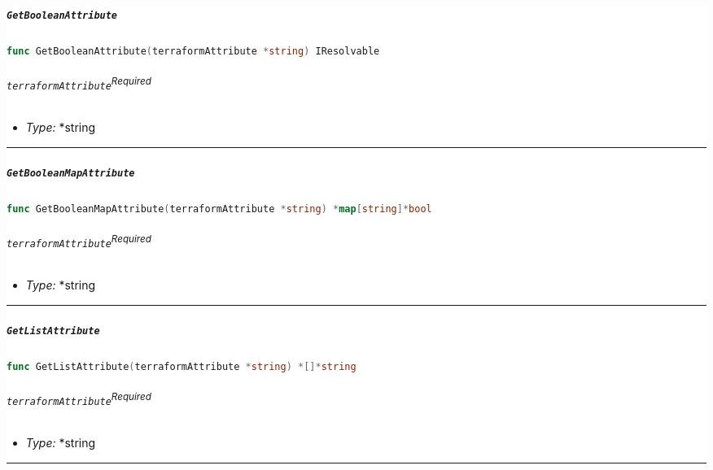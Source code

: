 ##### `GetBooleanAttribute` <a name="GetBooleanAttribute" id="rhizo-co-terraform-provider-oci.dataOciStackMonitoringMonitoredResources.DataOciStackMonitoringMonitoredResources.getBooleanAttribute"></a>

```go
func GetBooleanAttribute(terraformAttribute *string) IResolvable
```

###### `terraformAttribute`<sup>Required</sup> <a name="terraformAttribute" id="rhizo-co-terraform-provider-oci.dataOciStackMonitoringMonitoredResources.DataOciStackMonitoringMonitoredResources.getBooleanAttribute.parameter.terraformAttribute"></a>

- *Type:* *string

---

##### `GetBooleanMapAttribute` <a name="GetBooleanMapAttribute" id="rhizo-co-terraform-provider-oci.dataOciStackMonitoringMonitoredResources.DataOciStackMonitoringMonitoredResources.getBooleanMapAttribute"></a>

```go
func GetBooleanMapAttribute(terraformAttribute *string) *map[string]*bool
```

###### `terraformAttribute`<sup>Required</sup> <a name="terraformAttribute" id="rhizo-co-terraform-provider-oci.dataOciStackMonitoringMonitoredResources.DataOciStackMonitoringMonitoredResources.getBooleanMapAttribute.parameter.terraformAttribute"></a>

- *Type:* *string

---

##### `GetListAttribute` <a name="GetListAttribute" id="rhizo-co-terraform-provider-oci.dataOciStackMonitoringMonitoredResources.DataOciStackMonitoringMonitoredResources.getListAttribute"></a>

```go
func GetListAttribute(terraformAttribute *string) *[]*string
```

###### `terraformAttribute`<sup>Required</sup> <a name="terraformAttribute" id="rhizo-co-terraform-provider-oci.dataOciStackMonitoringMonitoredResources.DataOciStackMonitoringMonitoredResources.getListAttribute.parameter.terraformAttribute"></a>

- *Type:* *string

---
